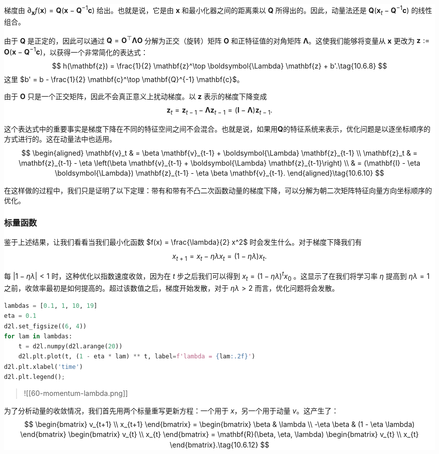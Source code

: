 梯度由 $\partial_{\mathbf{x}} f(\mathbf{x}) = \mathbf{Q} (\mathbf{x} - \mathbf{Q}^{-1} \mathbf{c})$ 给出。也就是说，它是由 $\mathbf{x}$ 和最小化器之间的距离乘以 $\mathbf{Q}$ 所得出的。因此，动量法还是 $\mathbf{Q} (\mathbf{x}_t - \mathbf{Q}^{-1} \mathbf{c})$ 的线性组合。

由于 $\mathbf{Q}$ 是正定的，因此可以通过 $\mathbf{Q} = \mathbf{O}^\top \boldsymbol{\Lambda} \mathbf{O}$ 分解为正交（旋转）矩阵 $\mathbf{O}$ 和正特征值的对角矩阵 $\boldsymbol{\Lambda}$。这使我们能够将变量从 $\mathbf{x}$ 更改为 $\mathbf{z} := \mathbf{O} (\mathbf{x} - \mathbf{Q}^{-1} \mathbf{c})$，以获得一个非常简化的表达式：
$$
h(\mathbf{z}) = \frac{1}{2} \mathbf{z}^\top \boldsymbol{\Lambda} \mathbf{z} + b'.\tag{10.6.8}
$$
这里 $b' = b - \frac{1}{2} \mathbf{c}^\top \mathbf{Q}^{-1} \mathbf{c}$。

由于 $\mathbf{O}$ 只是一个正交矩阵，因此不会真正意义上扰动梯度。以 $\mathbf{z}$ 表示的梯度下降变成
$$
\mathbf{z}_t = \mathbf{z}_{t-1} - \boldsymbol{\Lambda} \mathbf{z}_{t-1} = (\mathbf{I} - \boldsymbol{\Lambda}) \mathbf{z}_{t-1}.\tag{10.6.9}
$$

这个表达式中的重要事实是梯度下降在不同的特征空间之间不会混合。也就是说，如果用$\mathbf{Q}$的特征系统来表示，优化问题是以逐坐标顺序的方式进行的。这在动量法中也适用。
$$
\begin{aligned}
\mathbf{v}_t & = \beta \mathbf{v}_{t-1} + \boldsymbol{\Lambda} \mathbf{z}_{t-1} \\
\mathbf{z}_t & = \mathbf{z}_{t-1} - \eta \left(\beta \mathbf{v}_{t-1} + \boldsymbol{\Lambda} \mathbf{z}_{t-1}\right) \\
    & = (\mathbf{I} - \eta \boldsymbol{\Lambda}) \mathbf{z}_{t-1} - \eta \beta \mathbf{v}_{t-1}.
\end{aligned}\tag{10.6.10}
$$

在这样做的过程中，我们只是证明了以下定理：带有和带有不凸二次函数动量的梯度下降，可以分解为朝二次矩阵特征向量方向坐标顺序的优化。

### 标量函数

鉴于上述结果，让我们看看当我们最小化函数 $f(x) = \frac{\lambda}{2} x^2$ 时会发生什么。对于梯度下降我们有
$$
x_{t+1} = x_t - \eta \lambda x_t = (1 - \eta \lambda) x_t.\tag{10.6.11}
$$

每 $|1 - \eta \lambda| < 1$ 时，这种优化以指数速度收敛，因为在 $t$ 步之后我们可以得到 $x_t = (1 - \eta \lambda)^t x_0$ 。这显示了在我们将学习率 $\eta$ 提高到 $\eta \lambda = 1$ 之前，收敛率最初是如何提高的。超过该数值之后，梯度开始发散，对于 $\eta \lambda > 2$ 而言，优化问题将会发散。

```python
lambdas = [0.1, 1, 10, 19]
eta = 0.1
d2l.set_figsize((6, 4))
for lam in lambdas:
    t = d2l.numpy(d2l.arange(20))
    d2l.plt.plot(t, (1 - eta * lam) ** t, label=f'lambda = {lam:.2f}')
d2l.plt.xlabel('time')
d2l.plt.legend();
```

> ![[60-momentum-lambda.png]]

为了分析动量的收敛情况，我们首先用两个标量重写更新方程：一个用于 $x$，另一个用于动量 $v$。这产生了：
$$
\begin{bmatrix} v_{t+1} \\ x_{t+1} \end{bmatrix} =
\begin{bmatrix} \beta & \lambda \\ -\eta \beta & (1 - \eta \lambda) \end{bmatrix}
\begin{bmatrix} v_{t} \\ x_{t} \end{bmatrix} = \mathbf{R}(\beta, \eta, \lambda) \begin{bmatrix} v_{t} \\ x_{t} \end{bmatrix}.\tag{10.6.12}
$$


[^1]: Polyak, B. T. (1964). Some methods of speeding up the convergence of iteration methods. _USSR Computational Mathematics and Mathematical Physics_, _4_(5), 1–17.
[^2]: Nesterov, Y. (2018). _Lectures on convex optimization_. Vol. 137. Springer.
[^3]: Sutskever, I., Martens, J., Dahl, G., & Hinton, G. (2013). On the importance of initialization and momentum in deep learning. _International conference on machine learning_ (pp. 1139–1147).
[^4]: Goh, G. (2017). Why momentum really works. _Distill_. URL: [http://distill.pub/2017/momentum](http://distill.pub/2017/momentum), [doi:10.23915/distill.00006](https://doi.org/10.23915/distill.00006)
[^5]: Flammarion, N., & Bach, F. (2015). From averaging to acceleration, there is only a step-size. _Conference on Learning Theory_ (pp. 658–695).